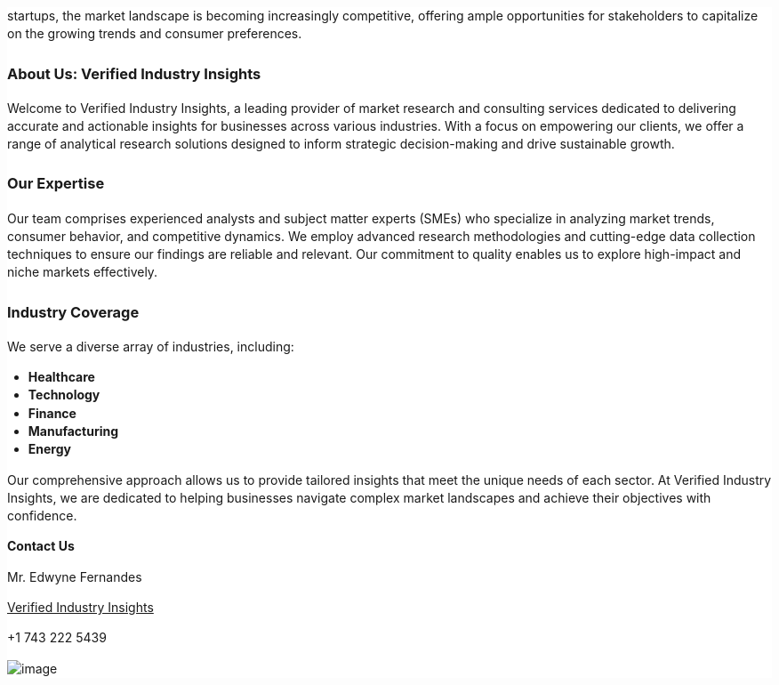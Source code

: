 startups, the market landscape is becoming increasingly competitive, offering ample opportunities for stakeholders to capitalize on the growing trends and consumer preferences.</p><h3>About Us: Verified Industry Insights</h3><p>Welcome to Verified Industry Insights, a leading provider of market research and consulting services dedicated to delivering accurate and actionable insights for businesses across various industries. With a focus on empowering our clients, we offer a range of analytical research solutions designed to inform strategic decision-making and drive sustainable growth.</p><h3>Our Expertise</h3><p>Our team comprises experienced analysts and subject matter experts (SMEs) who specialize in analyzing market trends, consumer behavior, and competitive dynamics. We employ advanced research methodologies and cutting-edge data collection techniques to ensure our findings are reliable and relevant. Our commitment to quality enables us to explore high-impact and niche markets effectively.</p><h3>Industry Coverage</h3><p>We serve a diverse array of industries, including:</p><ul><li><strong>Healthcare</strong></li><li><strong>Technology</strong></li><li><strong>Finance</strong></li><li><strong>Manufacturing</strong></li><li><strong>Energy</strong></li></ul><p>Our comprehensive approach allows us to provide tailored insights that meet the unique needs of each sector. At Verified Industry Insights, we are dedicated to helping businesses navigate complex market landscapes and achieve their objectives with confidence.</p><p><strong>Contact Us</strong></p><p>Mr. Edwyne Fernandes</p><p><a href="https://www.verifiedindustryinsights.com/">Verified Industry Insights</a></p><p>+1 743 222 5439</p>
![image](https://github.com/user-attachments/assets/97fb0a1d-5c83-472c-a63d-1289ca922f77)

